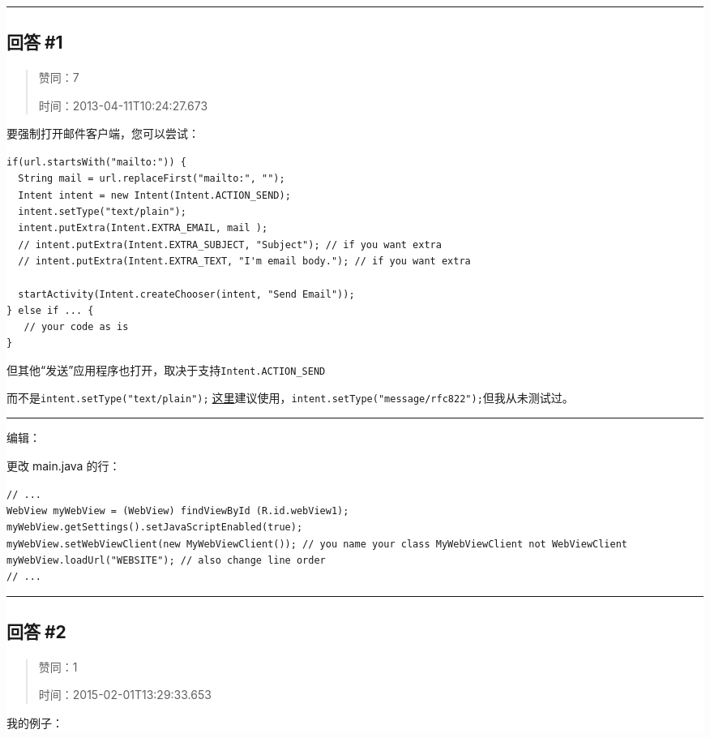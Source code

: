 * * *

## 回答 #1

> 赞同：7
> 
> 时间：2013-04-11T10:24:27.673

要强制打开邮件客户端，您可以尝试：

```
if(url.startsWith("mailto:")) {
  String mail = url.replaceFirst("mailto:", "");
  Intent intent = new Intent(Intent.ACTION_SEND);
  intent.setType("text/plain");
  intent.putExtra(Intent.EXTRA_EMAIL, mail );
  // intent.putExtra(Intent.EXTRA_SUBJECT, "Subject"); // if you want extra
  // intent.putExtra(Intent.EXTRA_TEXT, "I'm email body."); // if you want extra

  startActivity(Intent.createChooser(intent, "Send Email"));
} else if ... {
   // your code as is
} 
```

但其他“发送”应用程序也打开，取决于支持`Intent.ACTION_SEND`

而不是`intent.setType("text/plain");` [这里](https://stackoverflow.com/a/8701718/944070)建议使用，`intent.setType("message/rfc822");`但我从未测试过。

* * *

编辑：

更改 main.java 的行：

```
// ...
WebView myWebView = (WebView) findViewById (R.id.webView1);
myWebView.getSettings().setJavaScriptEnabled(true);
myWebView.setWebViewClient(new MyWebViewClient()); // you name your class MyWebViewClient not WebViewClient
myWebView.loadUrl("WEBSITE"); // also change line order
// ... 
```

* * *

## 回答 #2

> 赞同：1
> 
> 时间：2015-02-01T13:29:33.653

我的例子：
